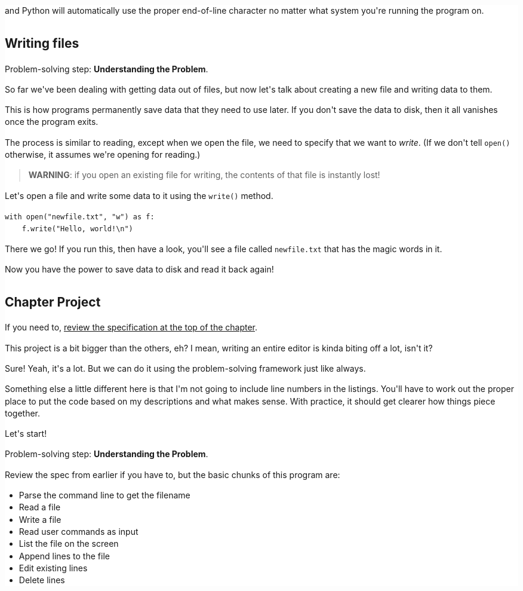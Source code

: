 and Python will automatically use the proper end-of-line character no
matter what system you're running the program on.

## Writing files

Problem-solving step: **Understanding the Problem**.

So far we've been dealing with getting data out of files, but now let's
talk about creating a new file and writing data to them.

This is how programs permanently save data that they need to use
later. If you don't save the data to disk, then it all vanishes once the
program exits.

The process is similar to reading, except when we open the file, we need
to specify that we want to _write_. (If we don't tell `open()`
otherwise, it assumes we're opening for reading.)

> **WARNING**: if you open an existing file for writing, the contents of
> that file is instantly lost!

Let's open a file and write some data to it using the `write()` method.

``` {.py}
with open("newfile.txt", "w") as f:
    f.write("Hello, world!\n")
```

There we go! If you run this, then have a look, you'll see a file called
`newfile.txt` that has the magic words in it.

Now you have the power to save data to disk and read it back again!


## Chapter Project

If you need to, [review the specification at the top of the
chapter](#file1-proj-spec).

This project is a bit bigger than the others, eh? I mean, writing an
entire editor is kinda biting off a lot, isn't it?

Sure! Yeah, it's a lot. But we can do it using the problem-solving
framework just like always.

Something else a little different here is that I'm not going to include
line numbers in the listings. You'll have to work out the proper place
to put the code based on my descriptions and what makes sense. With
practice, it should get clearer how things piece together.

Let's start!

Problem-solving step: **Understanding the Problem**.

Review the spec from earlier if you have to, but the basic chunks of
this program are:

* Parse the command line to get the filename
* Read a file
* Write a file
* Read user commands as input
* List the file on the screen
* Append lines to the file
* Edit existing lines
* Delete lines
